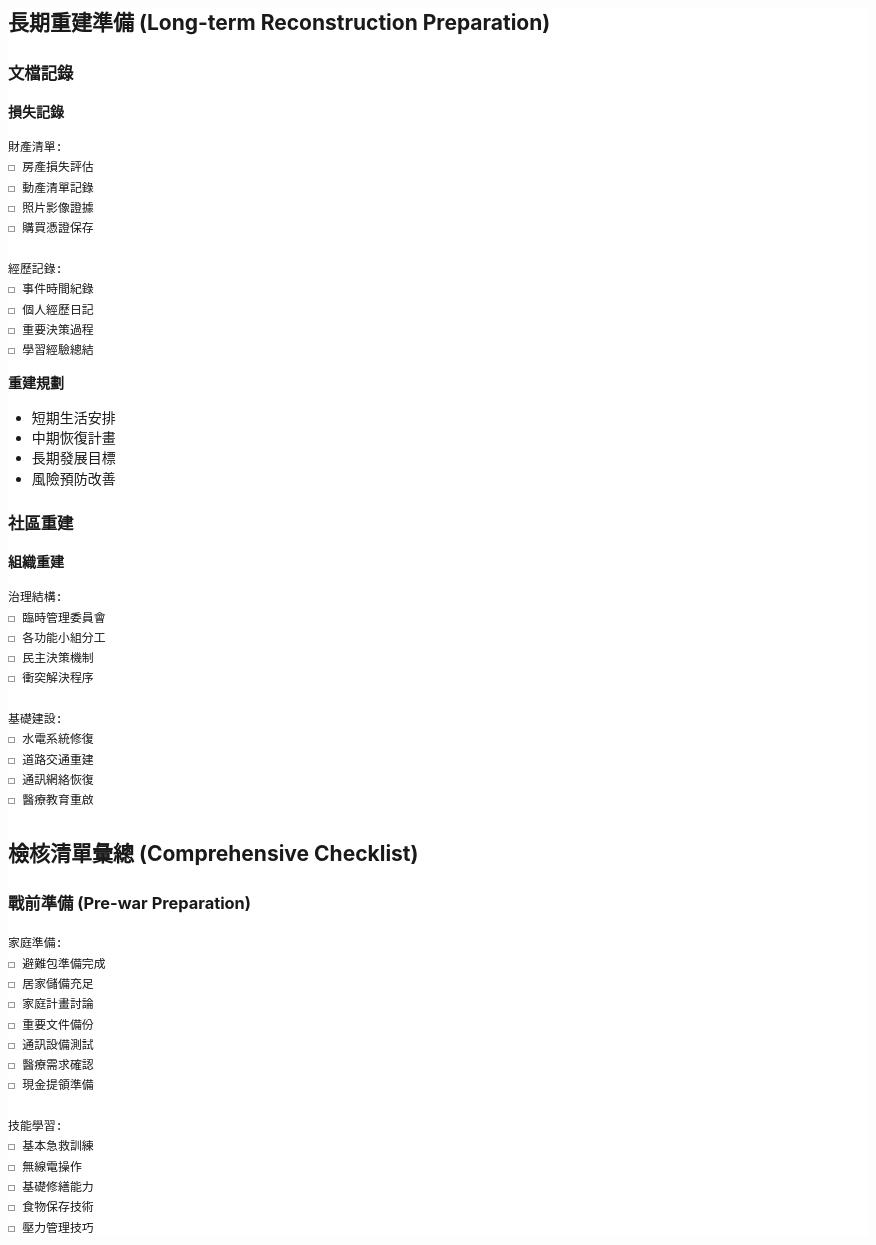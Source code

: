 ## 長期重建準備 (Long-term Reconstruction Preparation)

### 文檔記錄

**損失記錄**

```text
財產清單:
☐ 房產損失評估
☐ 動產清單記錄
☐ 照片影像證據
☐ 購買憑證保存

經歷記錄:
☐ 事件時間紀錄
☐ 個人經歷日記
☐ 重要決策過程
☐ 學習經驗總結
```

**重建規劃**

- 短期生活安排
- 中期恢復計畫
- 長期發展目標
- 風險預防改善

### 社區重建

**組織重建**

```text
治理結構:
☐ 臨時管理委員會
☐ 各功能小組分工
☐ 民主決策機制
☐ 衝突解決程序

基礎建設:
☐ 水電系統修復
☐ 道路交通重建
☐ 通訊網絡恢復
☐ 醫療教育重啟
```

## 檢核清單彙總 (Comprehensive Checklist)

### 戰前準備 (Pre-war Preparation)

```text
家庭準備:
☐ 避難包準備完成
☐ 居家儲備充足
☐ 家庭計畫討論
☐ 重要文件備份
☐ 通訊設備測試
☐ 醫療需求確認
☐ 現金提領準備

技能學習:
☐ 基本急救訓練
☐ 無線電操作
☐ 基礎修繕能力
☐ 食物保存技術
☐ 壓力管理技巧
```